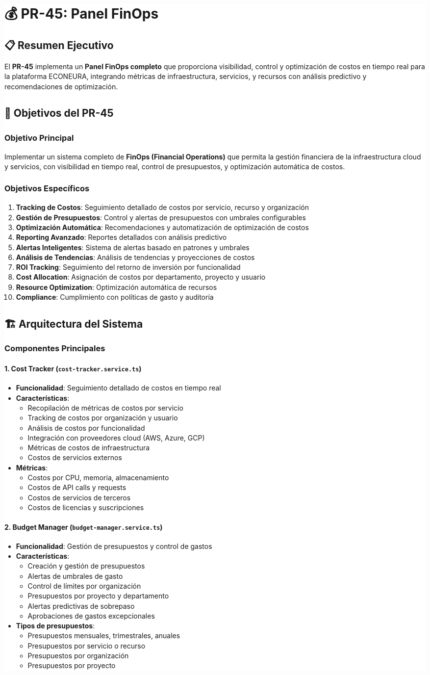 # 💰 PR-45: Panel FinOps

## 📋 Resumen Ejecutivo

El **PR-45** implementa un **Panel FinOps completo** que proporciona visibilidad, control y optimización de costos en tiempo real para la plataforma ECONEURA, integrando métricas de infraestructura, servicios, y recursos con análisis predictivo y recomendaciones de optimización.

## 🎯 Objetivos del PR-45

### Objetivo Principal
Implementar un sistema completo de **FinOps (Financial Operations)** que permita la gestión financiera de la infraestructura cloud y servicios, con visibilidad en tiempo real, control de presupuestos, y optimización automática de costos.

### Objetivos Específicos
1. **Tracking de Costos**: Seguimiento detallado de costos por servicio, recurso y organización
2. **Gestión de Presupuestos**: Control y alertas de presupuestos con umbrales configurables
3. **Optimización Automática**: Recomendaciones y automatización de optimización de costos
4. **Reporting Avanzado**: Reportes detallados con análisis predictivo
5. **Alertas Inteligentes**: Sistema de alertas basado en patrones y umbrales
6. **Análisis de Tendencias**: Análisis de tendencias y proyecciones de costos
7. **ROI Tracking**: Seguimiento del retorno de inversión por funcionalidad
8. **Cost Allocation**: Asignación de costos por departamento, proyecto y usuario
9. **Resource Optimization**: Optimización automática de recursos
10. **Compliance**: Cumplimiento con políticas de gasto y auditoría

## 🏗️ Arquitectura del Sistema

### Componentes Principales

#### 1. **Cost Tracker** (`cost-tracker.service.ts`)
- **Funcionalidad**: Seguimiento detallado de costos en tiempo real
- **Características**:
  - Recopilación de métricas de costos por servicio
  - Tracking de costos por organización y usuario
  - Análisis de costos por funcionalidad
  - Integración con proveedores cloud (AWS, Azure, GCP)
  - Métricas de costos de infraestructura
  - Costos de servicios externos
- **Métricas**:
  - Costos por CPU, memoria, almacenamiento
  - Costos de API calls y requests
  - Costos de servicios de terceros
  - Costos de licencias y suscripciones

#### 2. **Budget Manager** (`budget-manager.service.ts`)
- **Funcionalidad**: Gestión de presupuestos y control de gastos
- **Características**:
  - Creación y gestión de presupuestos
  - Alertas de umbrales de gasto
  - Control de límites por organización
  - Presupuestos por proyecto y departamento
  - Alertas predictivas de sobrepaso
  - Aprobaciones de gastos excepcionales
- **Tipos de presupuestos**:
  - Presupuestos mensuales, trimestrales, anuales
  - Presupuestos por servicio o recurso
  - Presupuestos por organización
  - Presupuestos por proyecto